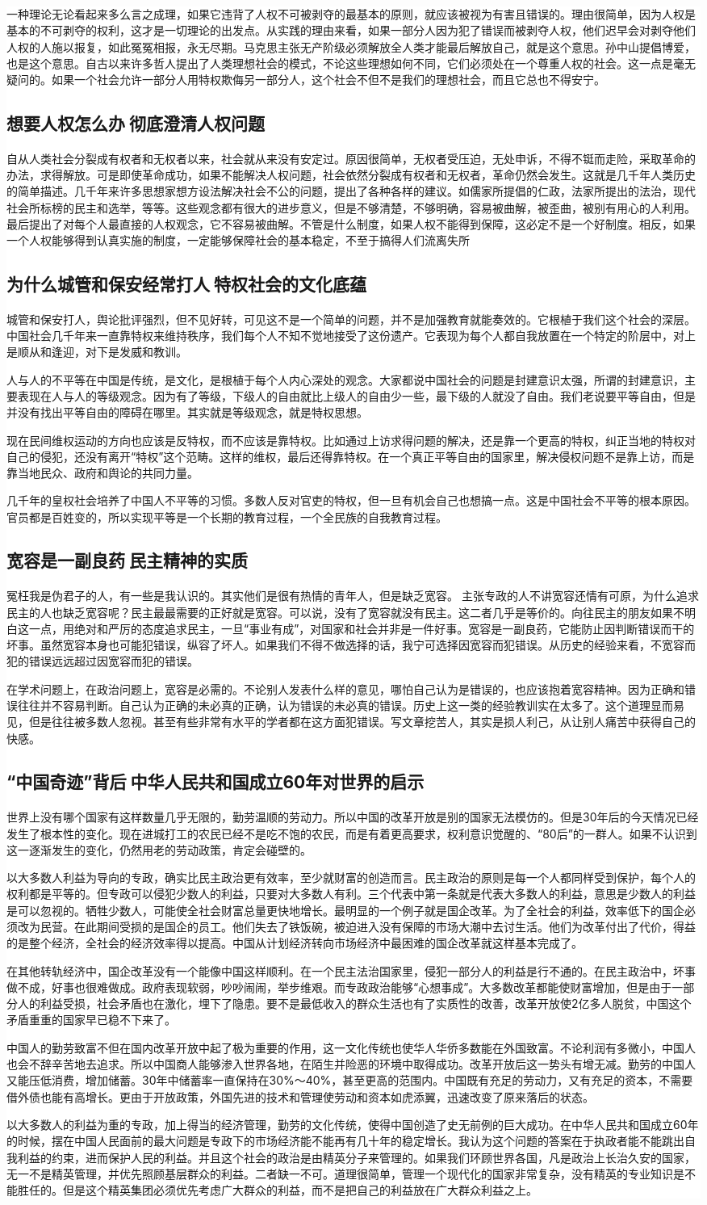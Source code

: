 一种理论无论看起来多么言之成理，如果它违背了人权不可被剥夺的最基本的原则，就应该被视为有害且错误的。理由很简单，因为人权是基本的不可剥夺的权利，这才是一切理论的出发点。从实践的理由来看，如果一部分人因为犯了错误而被剥夺人权，他们迟早会对剥夺他们人权的人施以报复，如此冤冤相报，永无尽期。马克思主张无产阶级必须解放全人类才能最后解放自己，就是这个意思。孙中山提倡博爱，也是这个意思。自古以来许多哲人提出了人类理想社会的模式，不论这些理想如何不同，它们必须处在一个尊重人权的社会。这一点是毫无疑问的。如果一个社会允许一部分人用特权欺侮另一部分人，这个社会不但不是我们的理想社会，而且它总也不得安宁。

## 想要人权怎么办 彻底澄清人权问题

自从人类社会分裂成有权者和无权者以来，社会就从来没有安定过。原因很简单，无权者受压迫，无处申诉，不得不铤而走险，采取革命的办法，求得解放。可是即使革命成功，如果不能解决人权问题，社会依然分裂成有权者和无权者，革命仍然会发生。这就是几千年人类历史的简单描述。几千年来许多思想家想方设法解决社会不公的问题，提出了各种各样的建议。如儒家所提倡的仁政，法家所提出的法治，现代社会所标榜的民主和选举，等等。这些观念都有很大的进步意义，但是不够清楚，不够明确，容易被曲解，被歪曲，被别有用心的人利用。最后提出了对每个人最直接的人权观念，它不容易被曲解。不管是什么制度，如果人权不能得到保障，这必定不是一个好制度。相反，如果一个人权能够得到认真实施的制度，一定能够保障社会的基本稳定，不至于搞得人们流离失所

## 为什么城管和保安经常打人 特权社会的文化底蕴

城管和保安打人，舆论批评强烈，但不见好转，可见这不是一个简单的问题，并不是加强教育就能奏效的。它根植于我们这个社会的深层。中国社会几千年来一直靠特权来维持秩序，我们每个人不知不觉地接受了这份遗产。它表现为每个人都自我放置在一个特定的阶层中，对上是顺从和逢迎，对下是发威和教训。

人与人的不平等在中国是传统，是文化，是根植于每个人内心深处的观念。大家都说中国社会的问题是封建意识太强，所谓的封建意识，主要表现在人与人的等级观念。因为有了等级，下级人的自由就比上级人的自由少一些，最下级的人就没了自由。我们老说要平等自由，但是并没有找出平等自由的障碍在哪里。其实就是等级观念，就是特权思想。

现在民间维权运动的方向也应该是反特权，而不应该是靠特权。比如通过上访求得问题的解决，还是靠一个更高的特权，纠正当地的特权对自己的侵犯，还没有离开“特权”这个范畴。这样的维权，最后还得靠特权。在一个真正平等自由的国家里，解决侵权问题不是靠上访，而是靠当地民众、政府和舆论的共同力量。

几千年的皇权社会培养了中国人不平等的习惯。多数人反对官吏的特权，但一旦有机会自己也想搞一点。这是中国社会不平等的根本原因。官员都是百姓变的，所以实现平等是一个长期的教育过程，一个全民族的自我教育过程。

## 宽容是一副良药 民主精神的实质

冤枉我是伪君子的人，有一些是我认识的。其实他们是很有热情的青年人，但是缺乏宽容。 主张专政的人不讲宽容还情有可原，为什么追求民主的人也缺乏宽容呢？民主最最需要的正好就是宽容。可以说，没有了宽容就没有民主。这二者几乎是等价的。向往民主的朋友如果不明白这一点，用绝对和严厉的态度追求民主，一旦“事业有成”，对国家和社会并非是一件好事。宽容是一副良药，它能防止因判断错误而干的坏事。虽然宽容本身也可能犯错误，纵容了坏人。如果我们不得不做选择的话，我宁可选择因宽容而犯错误。从历史的经验来看，不宽容而犯的错误远远超过因宽容而犯的错误。

在学术问题上，在政治问题上，宽容是必需的。不论别人发表什么样的意见，哪怕自己认为是错误的，也应该抱着宽容精神。因为正确和错误往往并不容易判断。自己认为正确的未必真的正确，认为错误的未必真的错误。历史上这一类的经验教训实在太多了。这个道理显而易见，但是往往被多数人忽视。甚至有些非常有水平的学者都在这方面犯错误。写文章挖苦人，其实是损人利己，从让别人痛苦中获得自己的快感。

## “中国奇迹”背后 中华人民共和国成立60年对世界的启示

世界上没有哪个国家有这样数量几乎无限的，勤劳温顺的劳动力。所以中国的改革开放是别的国家无法模仿的。但是30年后的今天情况已经发生了根本性的变化。现在进城打工的农民已经不是吃不饱的农民，而是有着更高要求，权利意识觉醒的、“80后”的一群人。如果不认识到这一逐渐发生的变化，仍然用老的劳动政策，肯定会碰壁的。

以大多数人利益为导向的专政，确实比民主政治更有效率，至少就财富的创造而言。民主政治的原则是每一个人都同样受到保护，每个人的权利都是平等的。但专政可以侵犯少数人的利益，只要对大多数人有利。三个代表中第一条就是代表大多数人的利益，意思是少数人的利益是可以忽视的。牺牲少数人，可能使全社会财富总量更快地增长。最明显的一个例子就是国企改革。为了全社会的利益，效率低下的国企必须改为民营。在此期间受损的是国企的员工。他们失去了铁饭碗，被迫进入没有保障的市场大潮中去讨生活。他们为改革付出了代价，得益的是整个经济，全社会的经济效率得以提高。中国从计划经济转向市场经济中最困难的国企改革就这样基本完成了。

在其他转轨经济中，国企改革没有一个能像中国这样顺利。在一个民主法治国家里，侵犯一部分人的利益是行不通的。在民主政治中，坏事做不成，好事也很难做成。政府表现软弱，吵吵闹闹，举步维艰。而专政政治能够“心想事成”。大多数改革都能使财富增加，但是由于一部分人的利益受损，社会矛盾也在激化，埋下了隐患。要不是最低收入的群众生活也有了实质性的改善，改革开放使2亿多人脱贫，中国这个矛盾重重的国家早已稳不下来了。

中国人的勤劳致富不但在国内改革开放中起了极为重要的作用，这一文化传统也使华人华侨多数能在外国致富。不论利润有多微小，中国人也会不辞辛苦地去追求。所以中国商人能够渗入世界各地，在陌生并险恶的环境中取得成功。改革开放后这一势头有增无减。勤劳的中国人又能压低消费，增加储蓄。30年中储蓄率一直保持在30%～40%，甚至更高的范围内。中国既有充足的劳动力，又有充足的资本，不需要借外债也能有高增长。更由于开放政策，外国先进的技术和管理使劳动和资本如虎添翼，迅速改变了原来落后的状态。

以大多数人的利益为重的专政，加上得当的经济管理，勤劳的文化传统，使得中国创造了史无前例的巨大成功。在中华人民共和国成立60年的时候，摆在中国人民面前的最大问题是专政下的市场经济能不能再有几十年的稳定增长。我认为这个问题的答案在于执政者能不能跳出自我利益的约束，进而保护人民的利益。并且这个社会的政治是由精英分子来管理的。如果我们环顾世界各国，凡是政治上长治久安的国家，无一不是精英管理，并优先照顾基层群众的利益。二者缺一不可。道理很简单，管理一个现代化的国家非常复杂，没有精英的专业知识是不能胜任的。但是这个精英集团必须优先考虑广大群众的利益，而不是把自己的利益放在广大群众利益之上。
